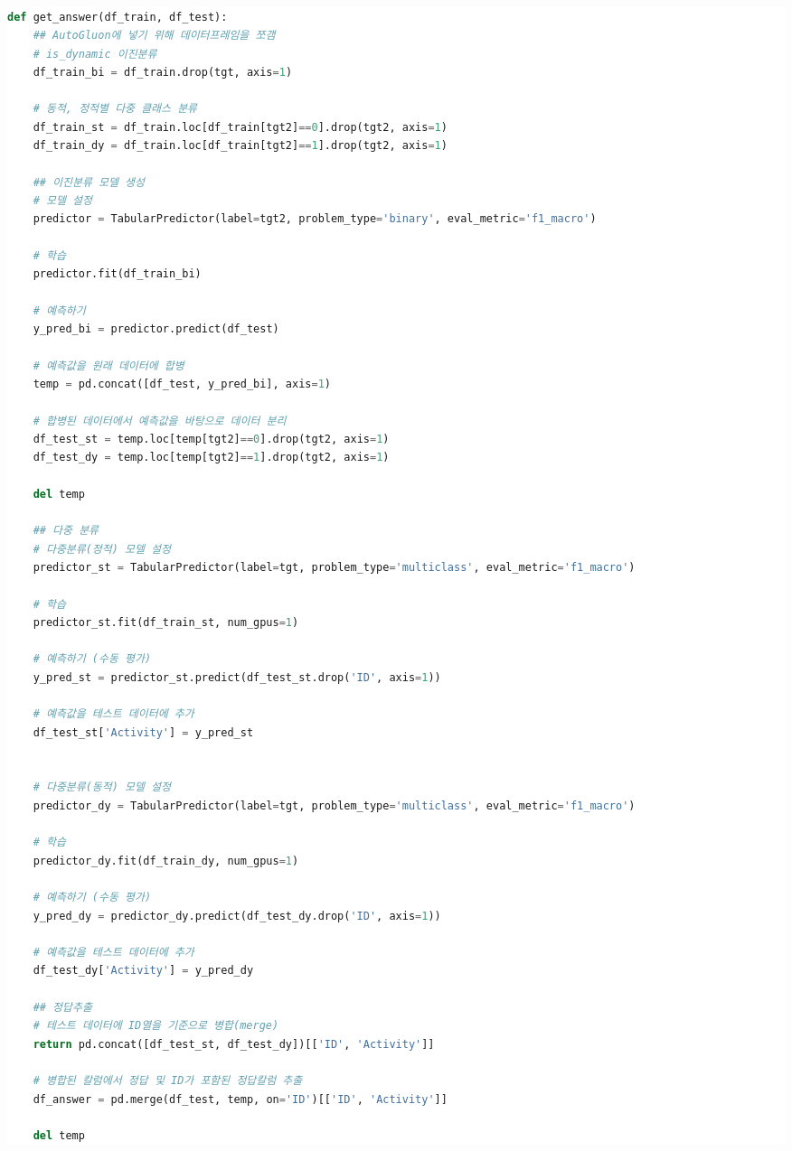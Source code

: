 ```python
def get_answer(df_train, df_test):
    ## AutoGluon에 넣기 위해 데이터프레임을 쪼갬
    # is_dynamic 이진분류
    df_train_bi = df_train.drop(tgt, axis=1)

    # 동적, 정적별 다중 클래스 분류
    df_train_st = df_train.loc[df_train[tgt2]==0].drop(tgt2, axis=1)
    df_train_dy = df_train.loc[df_train[tgt2]==1].drop(tgt2, axis=1)

    ## 이진분류 모델 생성
    # 모델 설정
    predictor = TabularPredictor(label=tgt2, problem_type='binary', eval_metric='f1_macro')

    # 학습
    predictor.fit(df_train_bi)

    # 예측하기
    y_pred_bi = predictor.predict(df_test)

    # 예측값을 원래 데이터에 합병
    temp = pd.concat([df_test, y_pred_bi], axis=1)

    # 합병된 데이터에서 예측값을 바탕으로 데이터 분리
    df_test_st = temp.loc[temp[tgt2]==0].drop(tgt2, axis=1)
    df_test_dy = temp.loc[temp[tgt2]==1].drop(tgt2, axis=1)

    del temp

    ## 다중 분류
    # 다중분류(정적) 모델 설정
    predictor_st = TabularPredictor(label=tgt, problem_type='multiclass', eval_metric='f1_macro')

    # 학습
    predictor_st.fit(df_train_st, num_gpus=1)

    # 예측하기 (수동 평가)
    y_pred_st = predictor_st.predict(df_test_st.drop('ID', axis=1))

    # 예측값을 테스트 데이터에 추가
    df_test_st['Activity'] = y_pred_st


    # 다중분류(동적) 모델 설정
    predictor_dy = TabularPredictor(label=tgt, problem_type='multiclass', eval_metric='f1_macro')

    # 학습
    predictor_dy.fit(df_train_dy, num_gpus=1)

    # 예측하기 (수동 평가)
    y_pred_dy = predictor_dy.predict(df_test_dy.drop('ID', axis=1))

    # 예측값을 테스트 데이터에 추가
    df_test_dy['Activity'] = y_pred_dy

    ## 정답추출
    # 테스트 데이터에 ID열을 기준으로 병합(merge)
    return pd.concat([df_test_st, df_test_dy])[['ID', 'Activity']]

    # 병합된 칼럼에서 정답 및 ID가 포함된 정답칼럼 추출
    df_answer = pd.merge(df_test, temp, on='ID')[['ID', 'Activity']]

    del temp

```